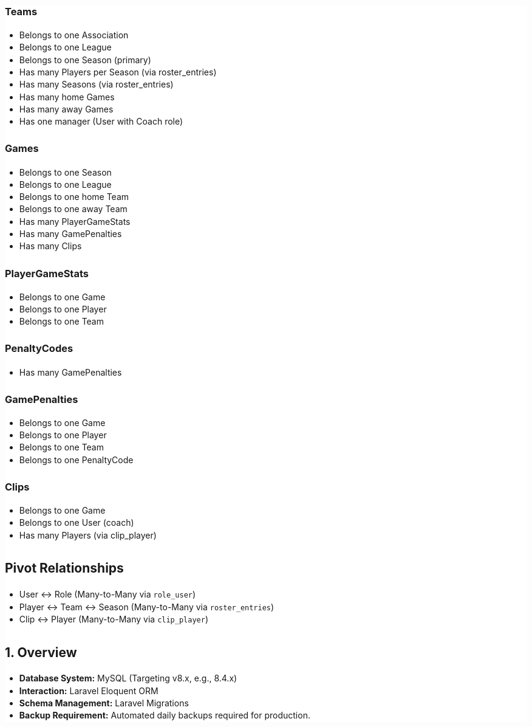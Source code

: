 ### Teams
- Belongs to one Association
- Belongs to one League
- Belongs to one Season (primary)
- Has many Players per Season (via roster_entries)
- Has many Seasons (via roster_entries)
- Has many home Games
- Has many away Games
- Has one manager (User with Coach role)

### Games
- Belongs to one Season
- Belongs to one League
- Belongs to one home Team
- Belongs to one away Team
- Has many PlayerGameStats
- Has many GamePenalties
- Has many Clips

### PlayerGameStats
- Belongs to one Game
- Belongs to one Player
- Belongs to one Team

### PenaltyCodes
- Has many GamePenalties

### GamePenalties
- Belongs to one Game
- Belongs to one Player
- Belongs to one Team
- Belongs to one PenaltyCode

### Clips
- Belongs to one Game
- Belongs to one User (coach)
- Has many Players (via clip_player)

## Pivot Relationships
* User <-> Role (Many-to-Many via `role_user`)
* Player <-> Team <-> Season (Many-to-Many via `roster_entries`)
* Clip <-> Player (Many-to-Many via `clip_player`)

## 1. Overview

* **Database System:** MySQL (Targeting v8.x, e.g., 8.4.x)
* **Interaction:** Laravel Eloquent ORM
* **Schema Management:** Laravel Migrations
* **Backup Requirement:** Automated daily backups required for production.
